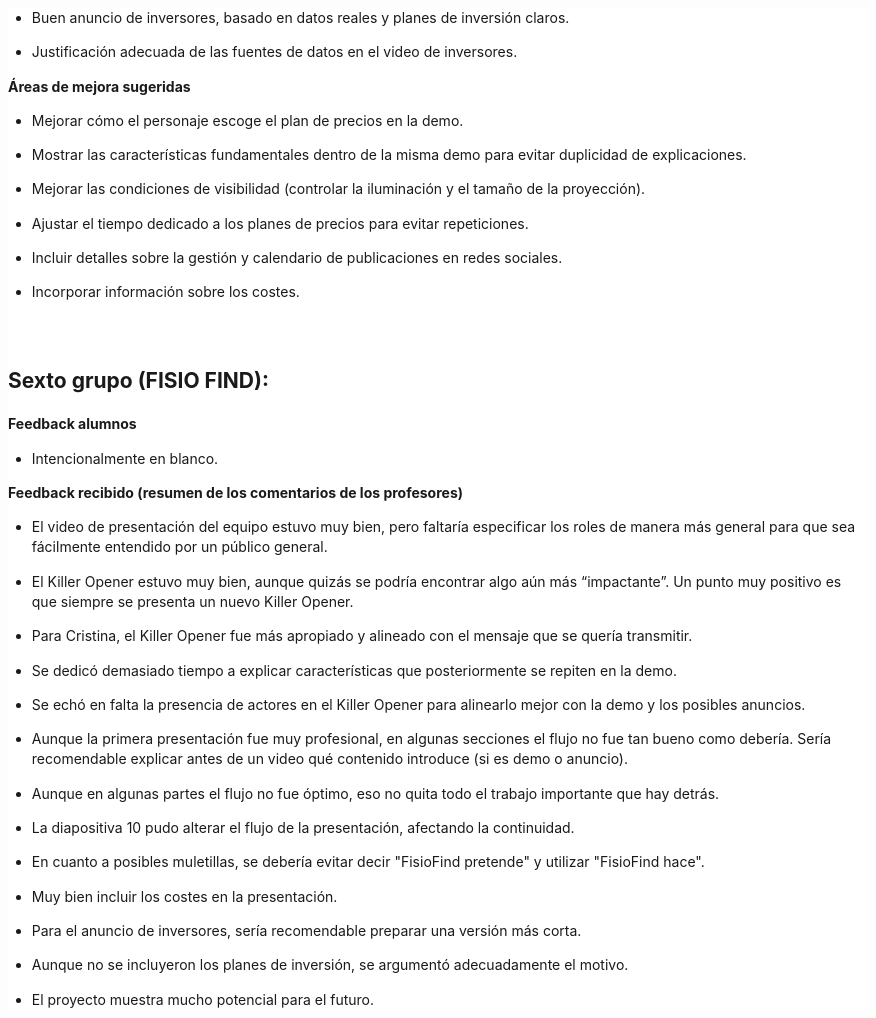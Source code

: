 - Buen anuncio de inversores, basado en datos reales y planes de inversión claros.

- Justificación adecuada de las fuentes de datos en el video de inversores.

**Áreas de mejora sugeridas**

- Mejorar cómo el personaje escoge el plan de precios en la demo.

- Mostrar las características fundamentales dentro de la misma demo para evitar duplicidad de explicaciones.

- Mejorar las condiciones de visibilidad (controlar la iluminación y el tamaño de la proyección).

- Ajustar el tiempo dedicado a los planes de precios para evitar repeticiones.

- Incluir detalles sobre la gestión y calendario de publicaciones en redes sociales.

- Incorporar información sobre los costes.

<br>

## **Sexto grupo (FISIO FIND):** 
**Feedback alumnos**

- Intencionalmente en blanco.

**Feedback recibido (resumen de los comentarios de los profesores)**

- El video de presentación del equipo estuvo muy bien, pero faltaría especificar los roles de manera más general para que sea fácilmente entendido por un público general.

- El Killer Opener estuvo muy bien, aunque quizás se podría encontrar algo aún más “impactante”. Un punto muy positivo es que siempre se presenta un nuevo Killer Opener.

- Para Cristina, el Killer Opener fue más apropiado y alineado con el mensaje que se quería transmitir.

- Se dedicó demasiado tiempo a explicar características que posteriormente se repiten en la demo.

- Se echó en falta la presencia de actores en el Killer Opener para alinearlo mejor con la demo y los posibles anuncios.

- Aunque la primera presentación fue muy profesional, en algunas secciones el flujo no fue tan bueno como debería. Sería recomendable explicar antes de un video qué contenido introduce (si es demo o anuncio).

- Aunque en algunas partes el flujo no fue óptimo, eso no quita todo el trabajo importante que hay detrás.

- La diapositiva 10 pudo alterar el flujo de la presentación, afectando la continuidad.

- En cuanto a posibles muletillas, se debería evitar decir "FisioFind pretende" y utilizar "FisioFind hace".

- Muy bien incluir los costes en la presentación.

- Para el anuncio de inversores, sería recomendable preparar una versión más corta.

- Aunque no se incluyeron los planes de inversión, se argumentó adecuadamente el motivo.

- El proyecto muestra mucho potencial para el futuro.
